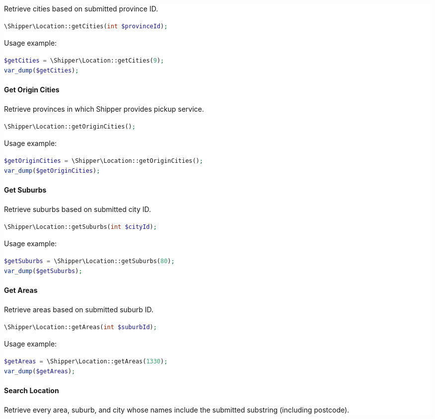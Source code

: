 Retrieve cities based on submitted province ID.

```php
\Shipper\Location::getCities(int $provinceId);
```

Usage example:

```php
$getCities = \Shipper\Location::getCities(9);
var_dump($getCities);
```

#### Get Origin Cities

Retrieve provinces in which Shipper provides pickup service.

```php
\Shipper\Location::getOriginCities();
```

Usage example:

```php
$getOriginCities = \Shipper\Location::getOriginCities();
var_dump($getOriginCities);
```

#### Get Suburbs

Retrieve suburbs based on submitted city ID.

```php
\Shipper\Location::getSuburbs(int $cityId);
```

Usage example:

```php
$getSuburbs = \Shipper\Location::getSuburbs(80);
var_dump($getSuburbs);
```

#### Get Areas

Retrieve areas based on submitted suburb ID.

```php
\Shipper\Location::getAreas(int $suburbId);
```

Usage example:

```php
$getAreas = \Shipper\Location::getAreas(1330);
var_dump($getAreas);
```

#### Search Location

Retrieve every area, suburb, and city whose names include the submitted substring (including postcode).
